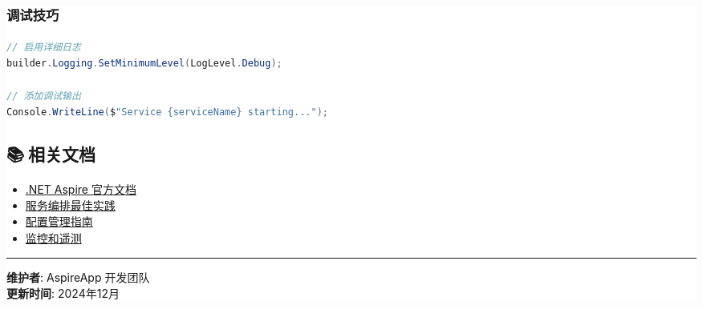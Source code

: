 ### 调试技巧
```csharp
// 启用详细日志
builder.Logging.SetMinimumLevel(LogLevel.Debug);

// 添加调试输出
Console.WriteLine($"Service {serviceName} starting...");
```

## 📚 相关文档

- [.NET Aspire 官方文档](https://learn.microsoft.com/en-us/dotnet/aspire/)
- [服务编排最佳实践](https://learn.microsoft.com/en-us/dotnet/aspire/fundamentals/app-host-overview)
- [配置管理指南](https://learn.microsoft.com/en-us/dotnet/aspire/fundamentals/configuration)
- [监控和遥测](https://learn.microsoft.com/en-us/dotnet/aspire/fundamentals/telemetry)

---

**维护者**: AspireApp 开发团队  
**更新时间**: 2024年12月 